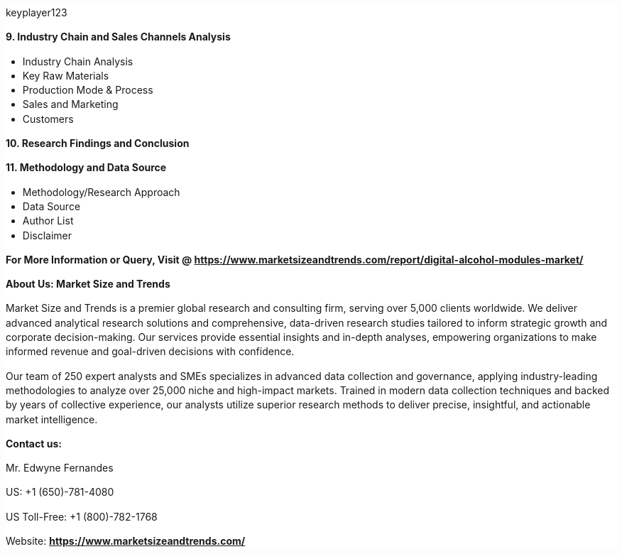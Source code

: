 keyplayer123</strong></p><p><strong>9. Industry Chain and Sales Channels Analysis</strong></p><ul><li>Industry Chain Analysis</li><li>Key Raw Materials</li><li>Production Mode &amp; Process</li><li>Sales and Marketing</li><li>Customers</li></ul><p><strong>10. Research Findings and Conclusion</strong></p><p><strong>11. Methodology and Data Source</strong></p><ul><li>Methodology/Research Approach</li><li>Data Source</li><li>Author List</li><li>Disclaimer</li></ul></p><p><strong>For More Information or Query, Visit @ <a href="https://www.marketsizeandtrends.com/report/digital-alcohol-modules-market/">https://www.marketsizeandtrends.com/report/digital-alcohol-modules-market/</a></strong></p><p><strong>About Us: Market Size and Trends</strong></p><p>Market Size and Trends is a premier global research and consulting firm, serving over 5,000 clients worldwide. We deliver advanced analytical research solutions and comprehensive, data-driven research studies tailored to inform strategic growth and corporate decision-making. Our services provide essential insights and in-depth analyses, empowering organizations to make informed revenue and goal-driven decisions with confidence.</p><p>Our team of 250 expert analysts and SMEs specializes in advanced data collection and governance, applying industry-leading methodologies to analyze over 25,000 niche and high-impact markets. Trained in modern data collection techniques and backed by years of collective experience, our analysts utilize superior research methods to deliver precise, insightful, and actionable market intelligence.</p><p><strong>Contact us:</strong></p><p>Mr. Edwyne Fernandes</p><p>US: +1 (650)-781-4080</p><p>US Toll-Free: +1 (800)-782-1768</p><p>Website: <strong><a href="https://www.marketsizeandtrends.com/">https://www.marketsizeandtrends.com/</a></strong></p>
